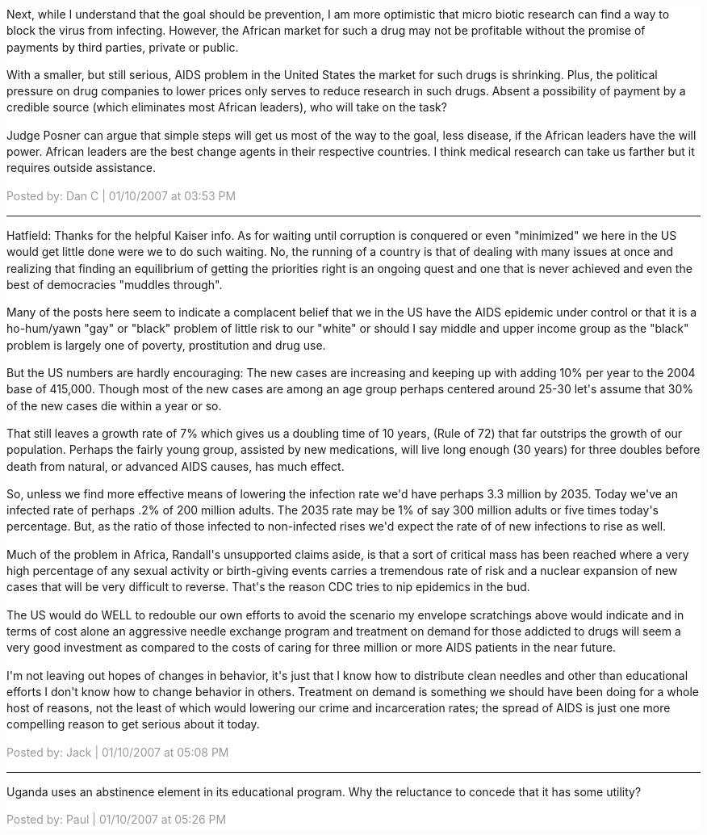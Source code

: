 Next, while I understand that the goal should be prevention, I am more optimistic that micro biotic research can find a way to block the virus from infecting.  However, the African market for such a drug may not be profitable without the promise of payments by third parties, private or public.

With a smaller, but still serious, AIDS problem in the United States the market for such drugs is shrinking.  Plus, the political pressure on drug companies to lower prices only serves to reduce research in such drugs.  Absent a possibility of payment by a credible source (which eliminates most African leaders), who will take on the task?

Judge Posner can argue that simple steps will get us most of the way to the goal, less disease, if the African leaders have the will power.  African leaders are the best change agents in their respective countries. I think medical research can take us farther but it requires outside assistance.

<span style="color:#999">Posted by: Dan C | 01/10/2007 at 03:53 PM</span>

---

Hatfield:  Thanks for the helpful Kaiser info.  As for waiting until corruption is conquered or even "minimized" we here in the US would get little done were we to do such waiting.    No, the running of a country is that of dealing with many issues at once and realizing that finding an equilibrium of getting the priorities right is an ongoing quest and one that is never achieved and even the best of democracies "muddles through".   

Many of the posts here seem to indicate a complacent belief that we in the US have the AIDS epidemic under control or that it is a ho-hum/yawn "gay" or "black" problem of little risk to our "white" or should I say middle and upper income group as the "black" problem is largely one of poverty, prostitution and drug use. 

But the US numbers are hardly encouraging:  The new cases are increasing and keeping up with adding 10% per year to the 2004 base of 415,000. Though most of the new cases are among an age group perhaps centered around 25-30 let's assume that 30% of the new cases die within a year or so.

That still leaves a growth rate of 7% which gives us a doubling time of 10 years,  (Rule of 72) that far outstrips the growth of our population.  Perhaps the fairly young group, assisted by new medications, will live long enough (30 years)  for three doubles before death from natural, or advanced AIDS causes, has much effect. 

So, unless we find more effective means of lowering the infection rate we'd have perhaps 3.3 million by 2035.  Today we've an infected rate of  perhaps .2% of 200 million adults.  The 2035 rate may be 1% of say 300 million adults or five times today's percentage.  But, as the ratio of those  infected to non-infected rises we'd expect the rate of of new infections to rise as well. 

Much of the problem in Africa, Randall's unsupported claims aside, is that a sort of critical mass has been reached where a very high percentage of any sexual activity or birth-giving events carries a tremendous rate of risk and a nuclear expansion of new cases that will be very difficult to reverse. That's the reason CDC tries to nip epidemics in the bud.  

The US would do WELL to redouble our own efforts to avoid the scenario my envelope scratchings above would indicate and in terms of cost alone an aggressive needle exchange program and treatment on demand for those addicted to drugs will seem a very good investment as compared to the costs of caring for three million or more AIDS patients in the near future. 

I'm not leaving out hopes of changes in behavior, it's just that I know how to distribute clean needles and other than educational efforts I don't know how to change behavior in others.  Treatment on demand is something we should have been doing for a whole host of reasons, not the least of which would lowering our crime and incarceration rates; the spread of AIDS is just one more compelling reason to get serious about it today.

<span style="color:#999">Posted by: Jack | 01/10/2007 at 05:08 PM</span>

---

Uganda uses an abstinence element in its educational program.  Why the reluctance to concede that it has some utility?

<span style="color:#999">Posted by: Paul | 01/10/2007 at 05:26 PM</span>